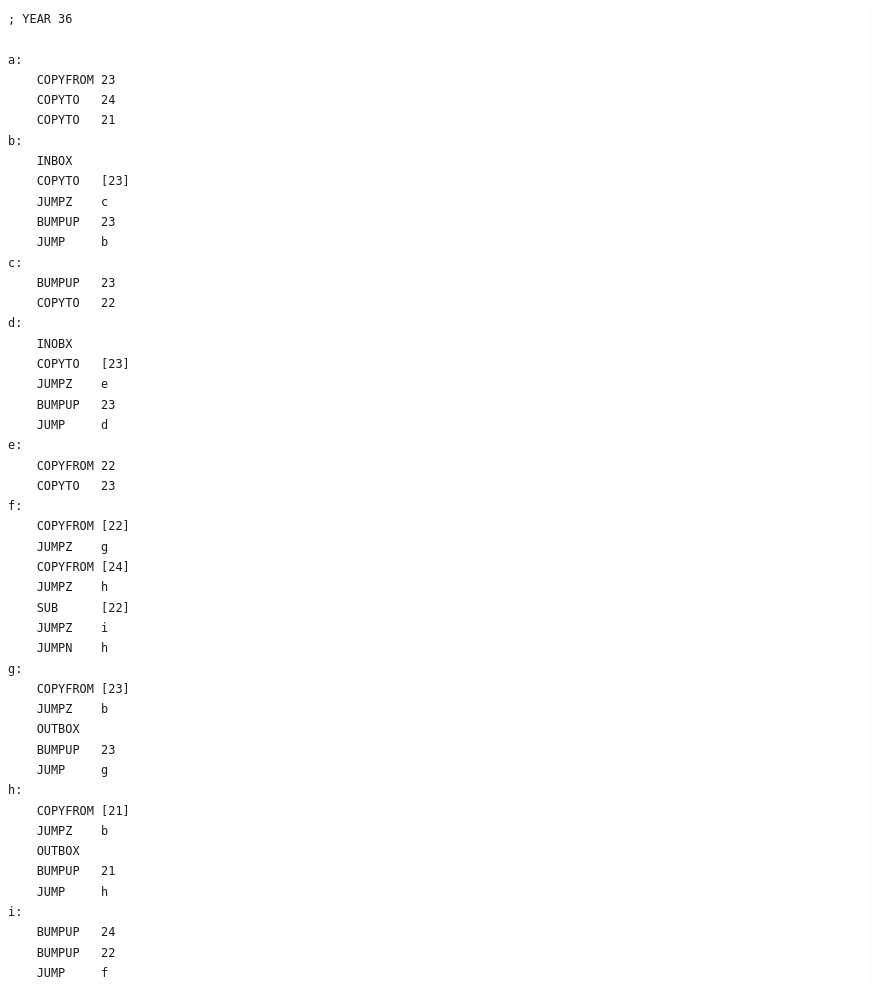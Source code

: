```assembly
; YEAR 36

a:
	COPYFROM 23
	COPYTO   24
	COPYTO   21
b:
	INBOX
	COPYTO   [23]
	JUMPZ    c
	BUMPUP   23
	JUMP     b
c:
	BUMPUP   23
	COPYTO   22
d:
	INOBX
	COPYTO   [23]
	JUMPZ    e
	BUMPUP   23
	JUMP     d
e:
	COPYFROM 22
	COPYTO   23
f:
	COPYFROM [22]
	JUMPZ    g
	COPYFROM [24]
	JUMPZ    h
	SUB      [22]
	JUMPZ    i
	JUMPN    h
g:
	COPYFROM [23]
	JUMPZ    b
	OUTBOX
	BUMPUP   23
	JUMP     g
h:
	COPYFROM [21]
	JUMPZ    b
	OUTBOX
	BUMPUP   21
	JUMP     h
i:
	BUMPUP   24
	BUMPUP   22
	JUMP     f
```

